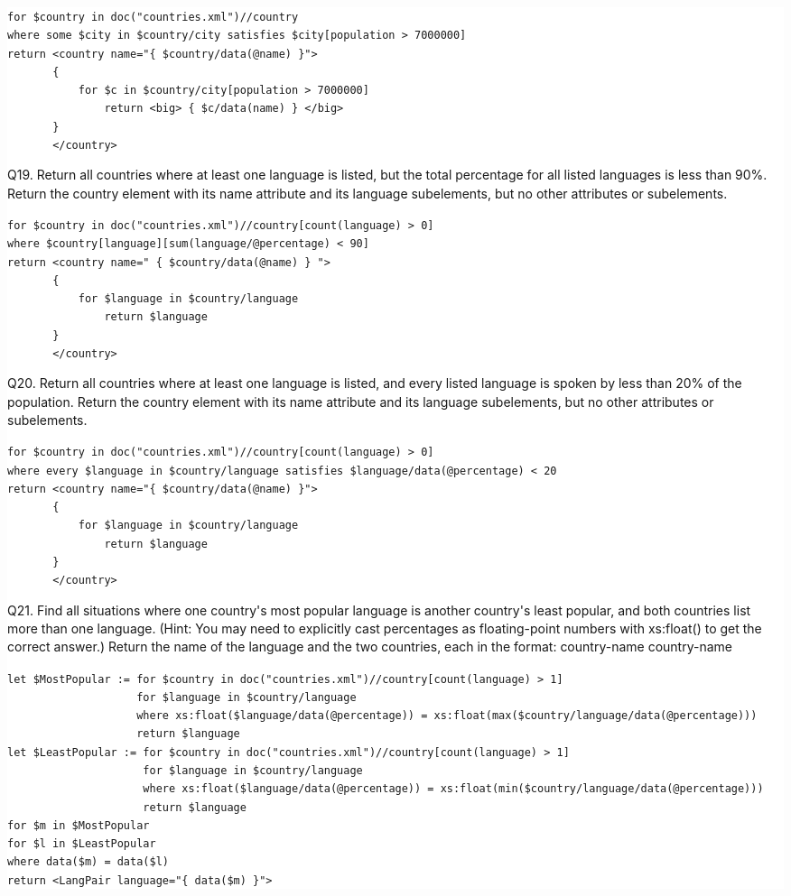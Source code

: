 ```XQuery
for $country in doc("countries.xml")//country
where some $city in $country/city satisfies $city[population > 7000000]
return <country name="{ $country/data(@name) }">
       {
           for $c in $country/city[population > 7000000]
               return <big> { $c/data(name) } </big>
       }
       </country>
```



Q19. Return all countries where at least one language is listed, but the total percentage for all listed languages is less than 90%. Return the country element with its name attribute and its language subelements, but no other attributes or subelements. 

```XQuery
for $country in doc("countries.xml")//country[count(language) > 0]
where $country[language][sum(language/@percentage) < 90]
return <country name=" { $country/data(@name) } ">
       {
           for $language in $country/language
               return $language
       }
       </country>
```


Q20. Return all countries where at least one language is listed, and every listed language is spoken by less than 20% of the population. Return the country element with its name attribute and its language subelements, but no other attributes or subelements. 

```XQuery
for $country in doc("countries.xml")//country[count(language) > 0]
where every $language in $country/language satisfies $language/data(@percentage) < 20 
return <country name="{ $country/data(@name) }">
       {
           for $language in $country/language 
               return $language
       }
       </country>
```


Q21. Find all situations where one country's most popular language is another country's least popular, and both countries list more than one language. (Hint: You may need to explicitly cast percentages as floating-point numbers with xs:float() to get the correct answer.) Return the name of the language and the two countries, each in the format:
<LangPair language="lang-name">
  <MostPopular>country-name</MostPopular>
  <LeastPopular>country-name</LeastPopular>
</LangPair>

```XQuery
let $MostPopular := for $country in doc("countries.xml")//country[count(language) > 1]
                    for $language in $country/language
                    where xs:float($language/data(@percentage)) = xs:float(max($country/language/data(@percentage)))
                    return $language
let $LeastPopular := for $country in doc("countries.xml")//country[count(language) > 1]
                     for $language in $country/language
                     where xs:float($language/data(@percentage)) = xs:float(min($country/language/data(@percentage)))
                     return $language
for $m in $MostPopular
for $l in $LeastPopular
where data($m) = data($l)
return <LangPair language="{ data($m) }">
```